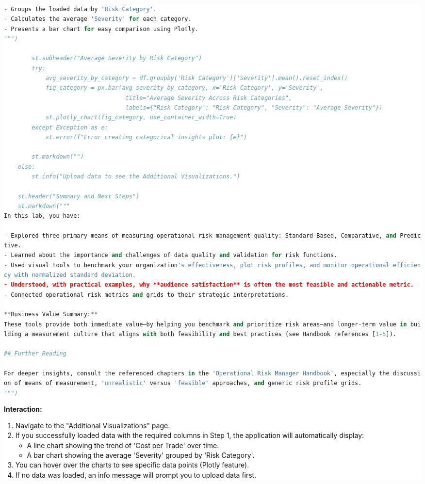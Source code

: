 ```python
- Groups the loaded data by 'Risk Category'.
- Calculates the average 'Severity' for each category.
- Presents a bar chart for easy comparison using Plotly.
""")

        st.subheader("Average Severity by Risk Category")
        try:
            avg_severity_by_category = df.groupby('Risk Category')['Severity'].mean().reset_index()
            fig_category = px.bar(avg_severity_by_category, x='Risk Category', y='Severity',
                                   title="Average Severity Across Risk Categories",
                                   labels={"Risk Category": "Risk Category", "Severity": "Average Severity"})
            st.plotly_chart(fig_category, use_container_width=True)
        except Exception as e:
            st.error(f"Error creating categorical insights plot: {e}")

        st.markdown("")
    else:
        st.info("Upload data to see the Additional Visualizations.")

    st.header("Summary and Next Steps")
    st.markdown("""
In this lab, you have:

- Explored three primary means of measuring operational risk management quality: Standard-Based, Comparative, and Predictive.
- Learned about the importance and challenges of data quality and validation for risk functions.
- Used visual tools to benchmark your organization's effectiveness, plot risk profiles, and monitor operational efficiency with normalized standard deviation.
- Understood, with practical examples, why **audience satisfaction** is often the most feasible and actionable metric.
- Connected operational risk metrics and grids to their strategic interpretations.

**Business Value Summary:**
These tools provide both immediate value—by helping you benchmark and prioritize risk areas—and longer-term value in building a measurement culture that aligns with both feasibility and best practices (see Handbook references [1-5]).

## Further Reading

For deeper insights, consult the referenced chapters in the 'Operational Risk Manager Handbook', especially the discussion of means of measurement, 'unrealistic' versus 'feasible' approaches, and generic risk profile grids.
""")
```

**Interaction:**

1.  Navigate to the "Additional Visualizations" page.
2.  If you successfully loaded data with the required columns in Step 1, the application will automatically display:
    *   A line chart showing the trend of 'Cost per Trade' over time.
    *   A bar chart showing the average 'Severity' grouped by 'Risk Category'.
3.  You can hover over the charts to see specific data points (Plotly feature).
4.  If no data was loaded, an info message will prompt you to upload data first.
